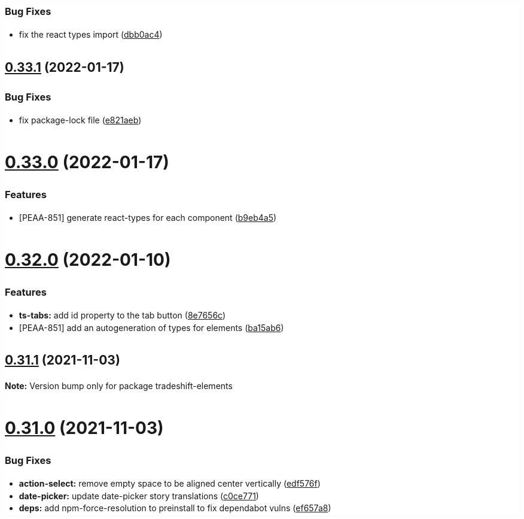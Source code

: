 ### Bug Fixes

- fix the react types import ([dbb0ac4](https://github.com/Tradeshift/elements/commit/dbb0ac43f232e91d34781dfac54329307d23fbe5))

## [0.33.1](https://github.com/Tradeshift/elements/compare/v0.33.0...v0.33.1) (2022-01-17)

### Bug Fixes

- fix package-lock file ([e821aeb](https://github.com/Tradeshift/elements/commit/e821aebc687731a5ff8a1cc4d875259cb9f36d56))

# [0.33.0](https://github.com/Tradeshift/elements/compare/v0.32.0...v0.33.0) (2022-01-17)

### Features

- [PEAA-851] generate react-types for each component ([b9eb4a5](https://github.com/Tradeshift/elements/commit/b9eb4a5d70442c091350ff899174f54d1f711aad))

# [0.32.0](https://github.com/Tradeshift/elements/compare/v0.31.1...v0.32.0) (2022-01-10)

### Features

- **ts-tabs:** add id property to the tab button ([8e7656c](https://github.com/Tradeshift/elements/commit/8e7656c2de4fa7543b7b0f6bf429e687e22288f6))
- [PEAA-851] add an autogeneration of types for elements ([ba15ab6](https://github.com/Tradeshift/elements/commit/ba15ab68bafd40d9210886a5b527180c113c3712))

## [0.31.1](https://github.com/Tradeshift/elements/compare/v0.31.0...v0.31.1) (2021-11-03)

**Note:** Version bump only for package tradeshift-elements

# [0.31.0](https://github.com/Tradeshift/elements/compare/v0.30.0...v0.31.0) (2021-11-03)

### Bug Fixes

- **action-select:** remove empty space to be aligned center vertically ([edf576f](https://github.com/Tradeshift/elements/commit/edf576faaf5fcf9deec74ba7f6b0a26b0f35dce9))
- **date-picker:** update date-picker story translations ([c0ce771](https://github.com/Tradeshift/elements/commit/c0ce7719ea698c8a2b23e8dd1207fe6eb54c9ef5))
- **deps:** add npm-force-resolution to preinstall to fix dependabot vulns ([ef657a8](https://github.com/Tradeshift/elements/commit/ef657a8247e21fdb7169a7bce7a462e988759518))
